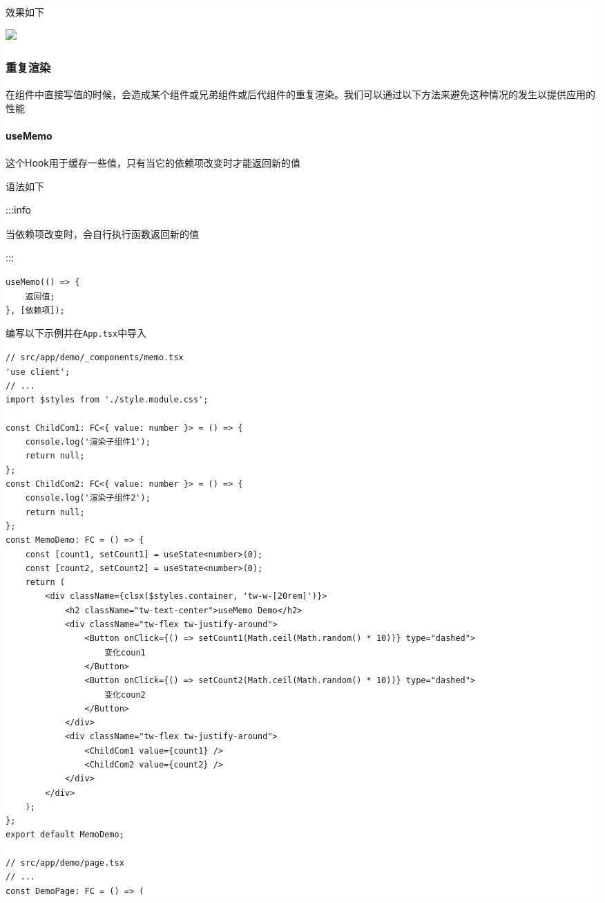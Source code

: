 效果如下

![](https://cn-nb1.rains3.com/3rcd/media/1735574862474.gif)

### 重复渲染

在组件中直接写值的时候，会造成某个组件或兄弟组件或后代组件的重复渲染。我们可以通过以下方法来避免这种情况的发生以提供应用的性能

#### useMemo

这个Hook用于缓存一些值，只有当它的依赖项改变时才能返回新的值

语法如下

:::info

当依赖项改变时，会自行执行函数返回新的值

:::

```
useMemo(() => {
    返回值;
}, [依赖项]);
```

编写以下示例并在`App.tsx`中导入

```tsx
// src/app/demo/_components/memo.tsx
'use client';
// ...
import $styles from './style.module.css';

const ChildCom1: FC<{ value: number }> = () => {
    console.log('渲染子组件1');
    return null;
};
const ChildCom2: FC<{ value: number }> = () => {
    console.log('渲染子组件2');
    return null;
};
const MemoDemo: FC = () => {
    const [count1, setCount1] = useState<number>(0);
    const [count2, setCount2] = useState<number>(0);
    return (
        <div className={clsx($styles.container, 'tw-w-[20rem]')}>
            <h2 className="tw-text-center">useMemo Demo</h2>
            <div className="tw-flex tw-justify-around">
                <Button onClick={() => setCount1(Math.ceil(Math.random() * 10))} type="dashed">
                    变化coun1
                </Button>
                <Button onClick={() => setCount2(Math.ceil(Math.random() * 10))} type="dashed">
                    变化coun2
                </Button>
            </div>
            <div className="tw-flex tw-justify-around">
                <ChildCom1 value={count1} />
                <ChildCom2 value={count2} />
            </div>
        </div>
    );
};
export default MemoDemo;

// src/app/demo/page.tsx
// ...
const DemoPage: FC = () => (
```

[antd]: https://ant.design/index-cn
[immer]: https://immerjs.github.io/immer/zh-CN/
[clsx]: https://github.com/lukeed/clsx
[lodash]: https://lodash.com/docs
[source]: https://git.3rcd.com/classroom/ts-fullstack/src/branch/main/chapter3